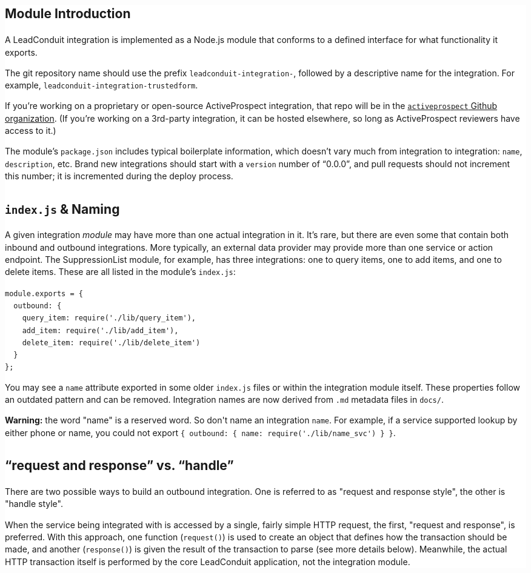 ## Module Introduction

A LeadConduit integration is implemented as a Node.js module that conforms to a defined interface for what functionality it exports.

The git repository name should use the prefix `leadconduit-integration-`, followed by a descriptive name for the integration. For example, `leadconduit-integration-trustedform`. 

If you’re working on a proprietary or open-source ActiveProspect integration, that repo will be in the [`activeprospect` Github organization](https://github.com/activeprospect/). (If you’re working on a 3rd-party integration, it can be hosted elsewhere, so long as ActiveProspect reviewers have access to it.)

The module’s `package.json` includes typical boilerplate information, which doesn’t vary much from integration to integration: `name`, `description`, etc. Brand new integrations should start with a `version` number of “0.0.0”, and pull requests should not increment this number; it is incremented during the deploy process.

## `index.js` & Naming

A given integration _module_ may have more than one actual integration in it. It’s rare, but there are even some that contain both inbound and outbound integrations. More typically, an external data provider may provide more than one service or action endpoint. The SuppressionList module, for example, has three integrations: one to query items, one to add items, and one to delete items. These are all listed in the module’s `index.js`: 

```
module.exports = {
  outbound: {
    query_item: require('./lib/query_item'),
    add_item: require('./lib/add_item'),
    delete_item: require('./lib/delete_item')
  }
};
```
You may see a `name` attribute exported in some older `index.js` files or within the integration module itself. These properties follow an outdated pattern and can be removed. Integration names are now derived from `.md` metadata files in `docs/`.

**Warning:** the word "name" is a reserved word. So don't name an integration `name`. For example, if a service supported lookup by either phone or name, you could not export `{ outbound: { name: require('./lib/name_svc') } }`.

## “request and response” vs. “handle”

There are two possible ways to build an outbound integration. One is referred to as "request and response style", the other is "handle style". 

When the service being integrated with is accessed by a single, fairly simple HTTP request, the first, "request and response", is preferred. With this approach, one function (`request()`) is used to create an object that defines how the transaction should be made, and another (`response()`) is given the result of the transaction to parse (see more details below). Meanwhile, the actual HTTP transaction itself is performed by the core LeadConduit application, not the integration module.

